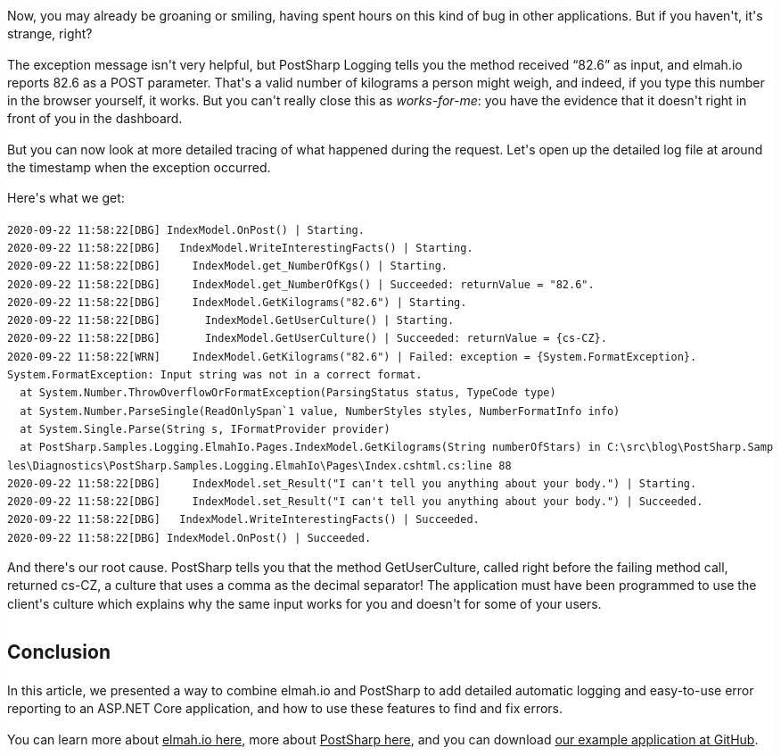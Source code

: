 Now, you may already be groaning or smiling, having spent hours on this kind of bug in other applications. But if you haven't, it's strange, right? 

The exception message isn't very helpful, but PostSharp Logging tells you the method received “82.6” as input, and elmah.io reports 82.6 as a POST parameter. That's a valid number of kilograms a person might weigh, and indeed, if you type this number in the browser yourself, it works. But you can't really close this as *works-for-me*: you have the evidence that it doesn't right in front of you in the dashboard. 

But you can now look at more detailed tracing of what happened during the request. Let's open up the detailed log file at around the timestamp when the exception occurred. 

Here's what we get:

```text
2020-09-22 11:58:22[DBG] IndexModel.OnPost() | Starting.
2020-09-22 11:58:22[DBG]   IndexModel.WriteInterestingFacts() | Starting.
2020-09-22 11:58:22[DBG]     IndexModel.get_NumberOfKgs() | Starting.
2020-09-22 11:58:22[DBG]     IndexModel.get_NumberOfKgs() | Succeeded: returnValue = "82.6".
2020-09-22 11:58:22[DBG]     IndexModel.GetKilograms("82.6") | Starting.
2020-09-22 11:58:22[DBG]       IndexModel.GetUserCulture() | Starting.
2020-09-22 11:58:22[DBG]       IndexModel.GetUserCulture() | Succeeded: returnValue = {cs-CZ}.
2020-09-22 11:58:22[WRN]     IndexModel.GetKilograms("82.6") | Failed: exception = {System.FormatException}.
System.FormatException: Input string was not in a correct format.
  at System.Number.ThrowOverflowOrFormatException(ParsingStatus status, TypeCode type)
  at System.Number.ParseSingle(ReadOnlySpan`1 value, NumberStyles styles, NumberFormatInfo info)
  at System.Single.Parse(String s, IFormatProvider provider)
  at PostSharp.Samples.Logging.ElmahIo.Pages.IndexModel.GetKilograms(String numberOfStars) in C:\src\blog\PostSharp.Samples\Diagnostics\PostSharp.Samples.Logging.ElmahIo\Pages\Index.cshtml.cs:line 88
2020-09-22 11:58:22[DBG]     IndexModel.set_Result("I can't tell you anything about your body.") | Starting.
2020-09-22 11:58:22[DBG]     IndexModel.set_Result("I can't tell you anything about your body.") | Succeeded.
2020-09-22 11:58:22[DBG]   IndexModel.WriteInterestingFacts() | Succeeded.
2020-09-22 11:58:22[DBG] IndexModel.OnPost() | Succeeded.
```

And there's our root cause. PostSharp tells you that the method GetUserCulture, called right before the failing method call, returned cs-CZ, a culture that uses a comma as the decimal separator! The application must have been programmed to use the client's culture which explains why the same input works for you and doesn't for some of your users.

## Conclusion
In this article, we presented a way to combine elmah.io and PostSharp to add detailed automatic logging and easy-to-use error reporting to an ASP.NET Core application, and how to use these features to find and fix errors.

You can learn more about [elmah.io here](https://elmah.io/?utm_source=postsharp&utm_medium=referral&utm_campaign=postsharp), more about [PostSharp here](https://www.postsharp.net/), and you can download [our example application at GitHub](https://github.com/postsharp/PostSharp.Samples/tree/master/Diagnostics/PostSharp.Samples.Logging.ElmahIo).
